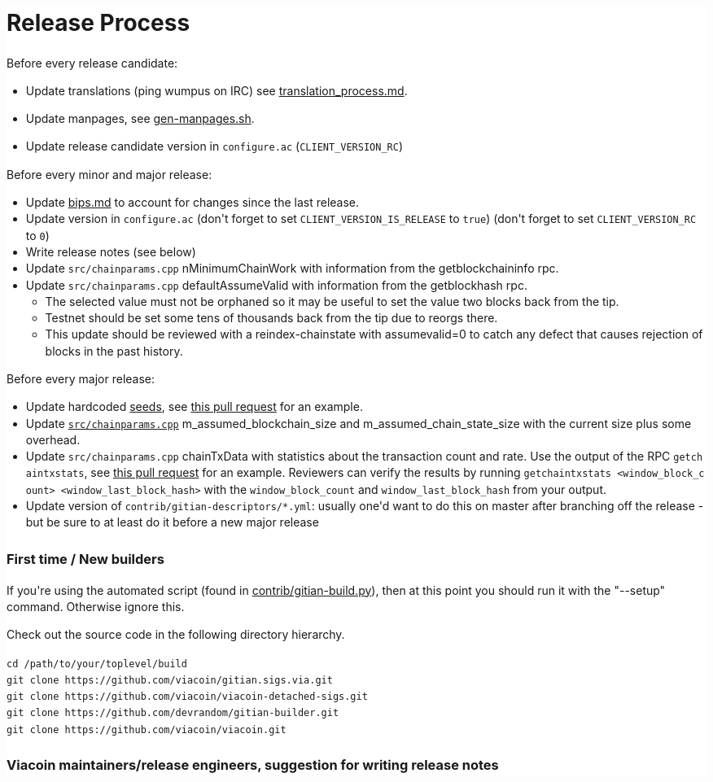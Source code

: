 Release Process
====================

Before every release candidate:

* Update translations (ping wumpus on IRC) see [translation_process.md](https://github.com/bitcoin/bitcoin/blob/master/doc/translation_process.md#synchronising-translations).

* Update manpages, see [gen-manpages.sh](https://github.com/viacoin/viacoin/blob/master/contrib/devtools/README.md#gen-manpagessh).
* Update release candidate version in `configure.ac` (`CLIENT_VERSION_RC`)

Before every minor and major release:

* Update [bips.md](bips.md) to account for changes since the last release.
* Update version in `configure.ac` (don't forget to set `CLIENT_VERSION_IS_RELEASE` to `true`) (don't forget to set `CLIENT_VERSION_RC` to `0`)
* Write release notes (see below)
* Update `src/chainparams.cpp` nMinimumChainWork with information from the getblockchaininfo rpc.
* Update `src/chainparams.cpp` defaultAssumeValid with information from the getblockhash rpc.
  - The selected value must not be orphaned so it may be useful to set the value two blocks back from the tip.
  - Testnet should be set some tens of thousands back from the tip due to reorgs there.
  - This update should be reviewed with a reindex-chainstate with assumevalid=0 to catch any defect
     that causes rejection of blocks in the past history.

Before every major release:

* Update hardcoded [seeds](/contrib/seeds/README.md), see [this pull request](https://github.com/bitcoin/bitcoin/pull/7415) for an example.
* Update [`src/chainparams.cpp`](/src/chainparams.cpp) m_assumed_blockchain_size and m_assumed_chain_state_size with the current size plus some overhead.
* Update `src/chainparams.cpp` chainTxData with statistics about the transaction count and rate. Use the output of the RPC `getchaintxstats`, see
  [this pull request](https://github.com/bitcoin/bitcoin/pull/12270) for an example. Reviewers can verify the results by running `getchaintxstats <window_block_count> <window_last_block_hash>` with the `window_block_count` and `window_last_block_hash` from your output.
* Update version of `contrib/gitian-descriptors/*.yml`: usually one'd want to do this on master after branching off the release - but be sure to at least do it before a new major release

### First time / New builders

If you're using the automated script (found in [contrib/gitian-build.py](/contrib/gitian-build.py)), then at this point you should run it with the "--setup" command. Otherwise ignore this.

Check out the source code in the following directory hierarchy.

    cd /path/to/your/toplevel/build
    git clone https://github.com/viacoin/gitian.sigs.via.git
    git clone https://github.com/viacoin/viacoin-detached-sigs.git
    git clone https://github.com/devrandom/gitian-builder.git
    git clone https://github.com/viacoin/viacoin.git

### Viacoin maintainers/release engineers, suggestion for writing release notes

